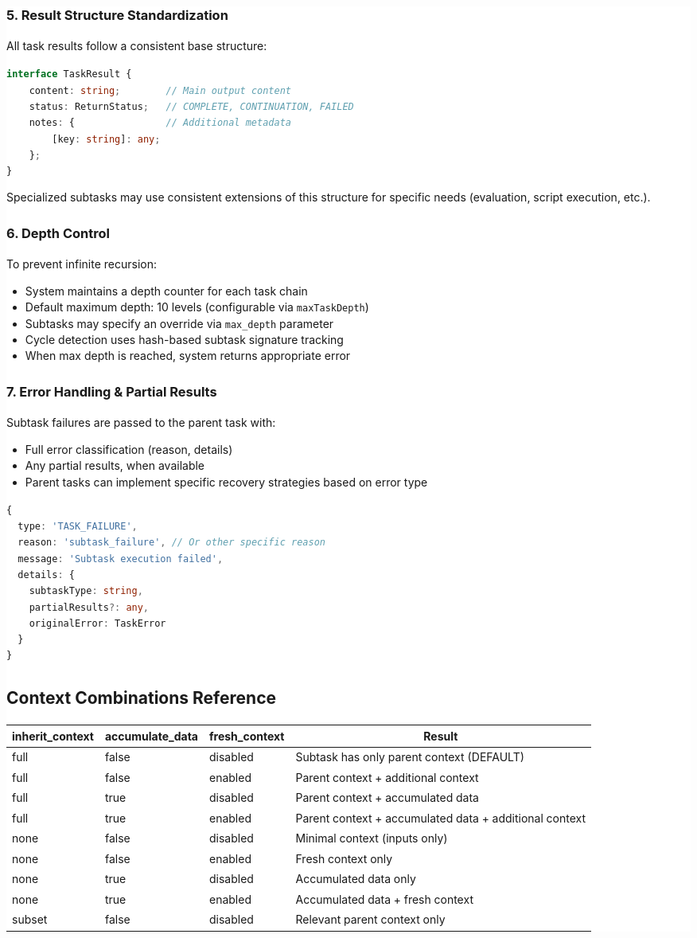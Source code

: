 ### 5. Result Structure Standardization

All task results follow a consistent base structure:

```typescript
interface TaskResult {
    content: string;        // Main output content
    status: ReturnStatus;   // COMPLETE, CONTINUATION, FAILED
    notes: {                // Additional metadata
        [key: string]: any;
    };
}
```

Specialized subtasks may use consistent extensions of this structure for specific needs (evaluation, script execution, etc.).

### 6. Depth Control

To prevent infinite recursion:

- System maintains a depth counter for each task chain
- Default maximum depth: 10 levels (configurable via `maxTaskDepth`)
- Subtasks may specify an override via `max_depth` parameter
- Cycle detection uses hash-based subtask signature tracking
- When max depth is reached, system returns appropriate error

### 7. Error Handling & Partial Results

Subtask failures are passed to the parent task with:
- Full error classification (reason, details)
- Any partial results, when available
- Parent tasks can implement specific recovery strategies based on error type

```typescript
{
  type: 'TASK_FAILURE',
  reason: 'subtask_failure', // Or other specific reason
  message: 'Subtask execution failed',
  details: {
    subtaskType: string,
    partialResults?: any,
    originalError: TaskError
  }
}
```

## Context Combinations Reference

| inherit_context | accumulate_data | fresh_context | Result |
|-----------------|-----------------|---------------|--------|
| full | false | disabled | Subtask has only parent context (DEFAULT) |
| full | false | enabled | Parent context + additional context |
| full | true | disabled | Parent context + accumulated data |
| full | true | enabled | Parent context + accumulated data + additional context |
| none | false | disabled | Minimal context (inputs only) |
| none | false | enabled | Fresh context only |
| none | true | disabled | Accumulated data only |
| none | true | enabled | Accumulated data + fresh context |
| subset | false | disabled | Relevant parent context only |